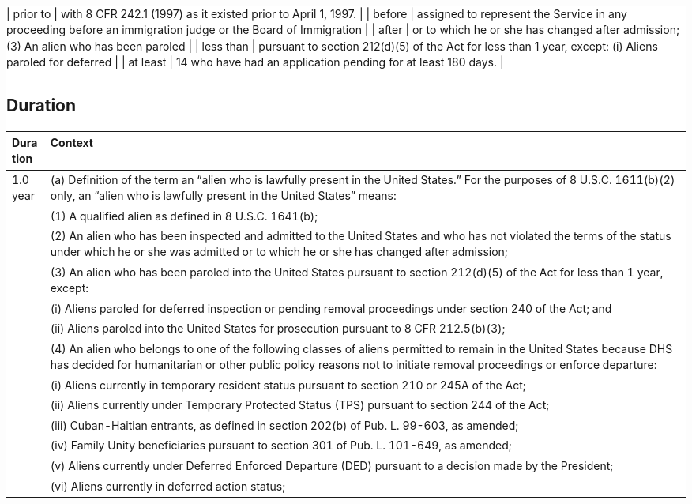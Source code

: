 | prior to      | with 8 CFR 242.1 (1997) as it existed prior to  April 1, 1997.                                                            |
| before        | assigned to represent the Service in any proceeding before an immigration judge or the Board of Immigration               |
| after         | or to which he or she has changed after admission; (3) An alien who has been paroled                                      |
| less than     | pursuant to section 212(d)(5) of the Act for less than 1 year, except: (i) Aliens paroled for deferred                    |
| at least      | 14 who have had an application pending for at least  180 days.                                                            |


## Duration

| Duration   | Context                                                                                                                                                                                                                                                                                                                                       |
|:-----------|:----------------------------------------------------------------------------------------------------------------------------------------------------------------------------------------------------------------------------------------------------------------------------------------------------------------------------------------------|
| 1.0 year   | (a) Definition of the term an &#8220;alien who is lawfully present in the United States.&#8221; For the purposes of 8 U.S.C. 1611(b)(2) only, an &#8220;alien who is lawfully present in the United States&#8221; means:                                                                                                                      |
|            |             (1) A qualified alien as defined in 8 U.S.C. 1641(b);                                                                                                                                                                                                                                                                             |
|            |             (2) An alien who has been inspected and admitted to the United States and who has not violated the terms of the status under which he or she was admitted or to which he or she has changed after admission;                                                                                                                      |
|            |             (3) An alien who has been paroled into the United States pursuant to section 212(d)(5) of the Act for less than 1 year, except:                                                                                                                                                                                                   |
|            |             (i) Aliens paroled for deferred inspection or pending removal proceedings under section 240 of the Act; and                                                                                                                                                                                                                       |
|            |             (ii) Aliens paroled into the United States for prosecution pursuant to 8 CFR 212.5(b)(3);                                                                                                                                                                                                                                         |
|            |             (4) An alien who belongs to one of the following classes of aliens permitted to remain in the United States because DHS has decided for humanitarian or other public policy reasons not to initiate removal proceedings or enforce departure:                                                                                     |
|            |             (i) Aliens currently in temporary resident status pursuant to section 210 or 245A of the Act;                                                                                                                                                                                                                                     |
|            |             (ii) Aliens currently under Temporary Protected Status (TPS) pursuant to section 244 of the Act;                                                                                                                                                                                                                                  |
|            |             (iii) Cuban-Haitian entrants, as defined in section 202(b) of Pub. L. 99-603, as amended;                                                                                                                                                                                                                                         |
|            |             (iv) Family Unity beneficiaries pursuant to section 301 of Pub. L. 101-649, as amended;                                                                                                                                                                                                                                           |
|            |             (v) Aliens currently under Deferred Enforced Departure (DED) pursuant to a decision made by the President;                                                                                                                                                                                                                        |
|            |             (vi) Aliens currently in deferred action status;                                                                                                                                                                                                                                                                                  |